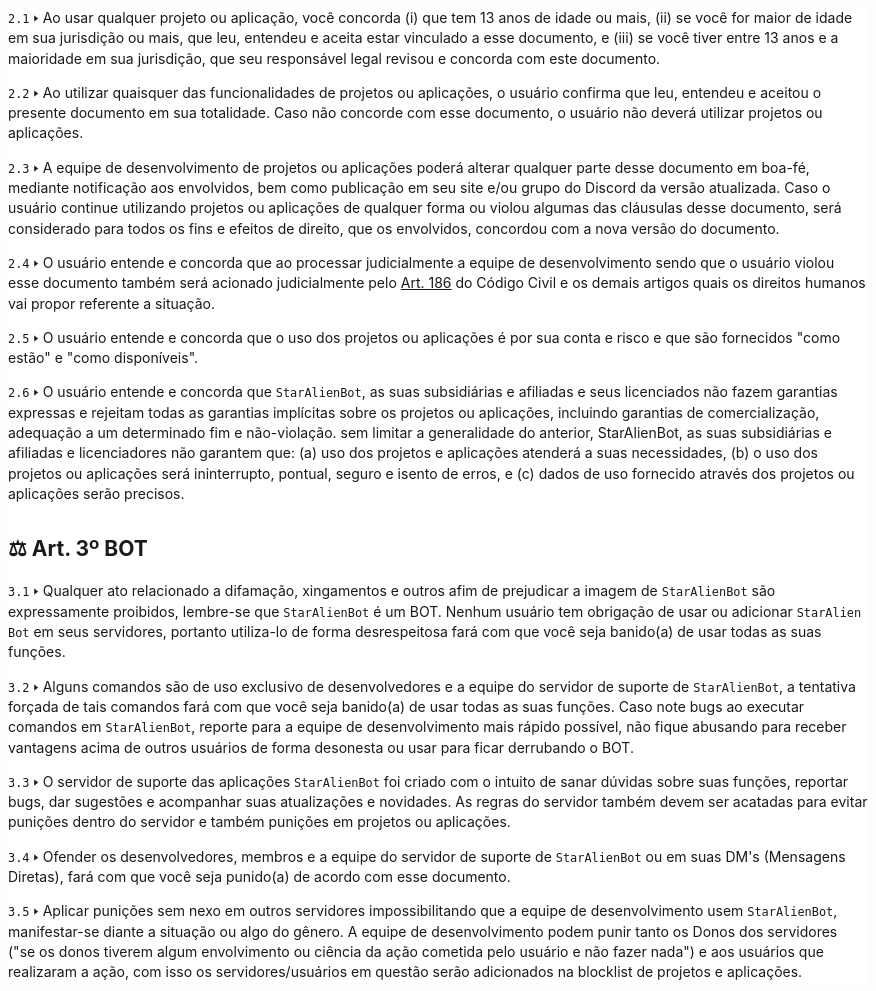 `2.1` &#129170; Ao usar qualquer projeto ou aplicação, você concorda (i) que tem 13 anos de idade ou mais, (ii) se você for maior de idade em sua jurisdição ou mais, que leu, entendeu e aceita estar vinculado a esse documento, e (iii) se você tiver entre 13 anos e a maioridade em sua jurisdição, que seu responsável legal revisou e concorda com este documento.

`2.2` &#129170; Ao utilizar quaisquer das funcionalidades de projetos ou aplicações, o usuário confirma que leu, entendeu e aceitou o presente documento em sua totalidade. Caso não concorde com esse documento, o usuário não deverá utilizar projetos ou aplicações.

`2.3` &#129170; A equipe de desenvolvimento de projetos ou aplicações poderá alterar qualquer parte desse documento em boa-fé, mediante notificação aos envolvidos, bem como publicação em seu site e/ou grupo do Discord da versão atualizada. Caso o usuário continue utilizando projetos ou aplicações de qualquer forma ou violou algumas das cláusulas desse documento, será considerado para todos os fins e efeitos de direito, que os envolvidos, concordou com a nova versão do documento.

`2.4` &#129170; O usuário entende e concorda que ao processar judicialmente a equipe de desenvolvimento sendo que o usuário violou esse documento também será acionado judicialmente pelo [Art. 186](https://www.jusbrasil.com.br/topicos/10718759/artigo-186-da-lei-n-10406-de-10-de-janeiro-de-2002) do Código Civil e os demais artigos quais os direitos humanos vai propor referente a situação.

`2.5` &#129170; O usuário entende e concorda que o uso dos projetos ou aplicações é por sua conta e risco e que são fornecidos "como estão" e "como disponíveis".

`2.6` &#129170; O usuário entende e concorda que `StarAlienBot`, as suas subsidiárias e afiliadas e seus licenciados não fazem garantias expressas e rejeitam todas as garantias implícitas sobre os projetos ou aplicações, incluindo garantias de comercialização, adequação a um determinado fim e não-violação. sem limitar a generalidade do anterior, StarAlienBot, as suas subsidiárias e afiliadas e licenciadores não garantem que: (a) uso dos projetos e aplicações atenderá a suas necessidades, (b) o uso dos projetos ou aplicações será ininterrupto, pontual, seguro e isento de erros, e (c) dados de uso fornecido através dos projetos ou aplicações serão precisos.

## ⚖️ Art. 3º BOT

`3.1` &#129170; Qualquer ato relacionado a difamação, xingamentos e outros afim de prejudicar a imagem de `StarAlienBot` são expressamente proibidos, lembre-se que `StarAlienBot` é um BOT. Nenhum usuário tem obrigação de usar ou adicionar `StarAlienBot` em seus servidores, portanto utiliza-lo de forma desrespeitosa fará com que você seja banido(a) de usar todas as suas funções.

`3.2` &#129170; Alguns comandos são de uso exclusivo de desenvolvedores e a equipe do servidor de suporte de `StarAlienBot`, a tentativa forçada de tais comandos fará com que você seja banido(a) de usar todas as suas funções. Caso note bugs ao executar comandos em `StarAlienBot`, reporte para a equipe de desenvolvimento mais rápido possível, não fique abusando para receber vantagens acima de outros usuários de forma desonesta ou usar para ficar derrubando o BOT.

`3.3` &#129170; O servidor de suporte das aplicações `StarAlienBot` foi criado com o intuito de sanar dúvidas sobre suas funções, reportar bugs, dar sugestões e acompanhar suas atualizações e novidades. As regras do servidor também devem ser acatadas para evitar punições dentro do servidor e também punições em projetos ou aplicações.

`3.4` &#129170; Ofender os desenvolvedores, membros e a equipe do servidor de suporte de `StarAlienBot` ou em suas DM's (Mensagens Diretas), fará com que você seja punido(a) de acordo com esse documento.

`3.5` &#129170; Aplicar punições sem nexo em outros servidores impossibilitando que a equipe de desenvolvimento usem `StarAlienBot`, manifestar-se diante a situação ou algo do gênero. A equipe de desenvolvimento podem punir tanto os Donos dos servidores ("se os donos tiverem algum envolvimento ou ciência da ação cometida pelo usuário e não fazer nada") e aos usuários que realizaram a ação, com isso os servidores/usuários em questão serão adicionados na blocklist de projetos e aplicações.
